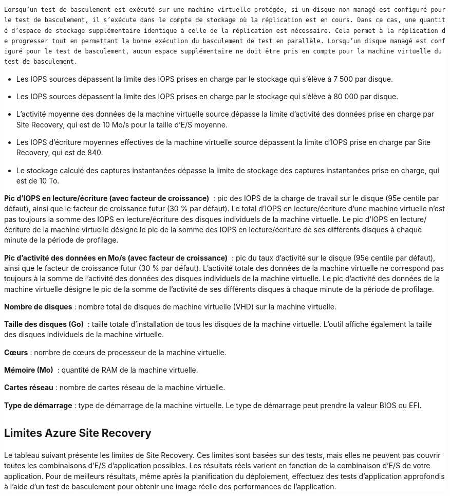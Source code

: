     Lorsqu’un test de basculement est exécuté sur une machine virtuelle protégée, si un disque non managé est configuré pour le test de basculement, il s’exécute dans le compte de stockage où la réplication est en cours. Dans ce cas, une quantité d’espace de stockage supplémentaire identique à celle de la réplication est nécessaire. Cela permet à la réplication de progresser tout en permettant la bonne exécution du basculement de test en parallèle. Lorsqu’un disque managé est configuré pour le test de basculement, aucun espace supplémentaire ne doit être pris en compte pour la machine virtuelle du test de basculement.

* Les IOPS sources dépassent la limite des IOPS prises en charge par le stockage qui s’élève à 7 500 par disque.

* Les IOPS sources dépassent la limite des IOPS prises en charge par le stockage qui s’élève à 80 000 par disque.

* L’activité moyenne des données de la machine virtuelle source dépasse la limite d’activité des données prise en charge par Site Recovery, qui est de 10 Mo/s pour la taille d’E/S moyenne.

* Les IOPS d’écriture moyennes effectives de la machine virtuelle source dépassent la limite d’IOPS prise en charge par Site Recovery, qui est de 840.

* Le stockage calculé des captures instantanées dépasse la limite de stockage des captures instantanées prise en charge, qui est de 10 To.

**Pic d’IOPS en lecture/écriture (avec facteur de croissance)**  : pic des IOPS de la charge de travail sur le disque (95e centile par défaut), ainsi que le facteur de croissance futur (30 % par défaut). Le total d’IOPS en lecture/écriture d’une machine virtuelle n’est pas toujours la somme des IOPS en lecture/écriture des disques individuels de la machine virtuelle. Le pic d’IOPS en lecture/écriture de la machine virtuelle désigne le pic de la somme des IOPS en lecture/écriture de ses différents disques à chaque minute de la période de profilage.

**Pic d’activité des données en Mo/s (avec facteur de croissance)**  : pic du taux d’activité sur le disque (95e centile par défaut), ainsi que le facteur de croissance futur (30 % par défaut). L’activité totale des données de la machine virtuelle ne correspond pas toujours à la somme de l’activité des données des disques individuels de la machine virtuelle. Le pic d’activité des données de la machine virtuelle désigne le pic de la somme de l’activité de ses différents disques à chaque minute de la période de profilage.

**Nombre de disques** : nombre total de disques de machine virtuelle (VHD) sur la machine virtuelle.

**Taille des disques (Go)**  : taille totale d’installation de tous les disques de la machine virtuelle. L’outil affiche également la taille des disques individuels de la machine virtuelle.

**Cœurs** : nombre de cœurs de processeur de la machine virtuelle.

**Mémoire (Mo)**  : quantité de RAM de la machine virtuelle.

**Cartes réseau** : nombre de cartes réseau de la machine virtuelle.

**Type de démarrage** : type de démarrage de la machine virtuelle. Le type de démarrage peut prendre la valeur BIOS ou EFI.

## <a name="azure-site-recovery-limits"></a>Limites Azure Site Recovery
Le tableau suivant présente les limites de Site Recovery. Ces limites sont basées sur des tests, mais elles ne peuvent pas couvrir toutes les combinaisons d’E/S d’application possibles. Les résultats réels varient en fonction de la combinaison d’E/S de votre application. Pour de meilleurs résultats, même après la planification du déploiement, effectuez des tests d’application approfondis à l’aide d’un test de basculement pour obtenir une image réelle des performances de l’application.
 